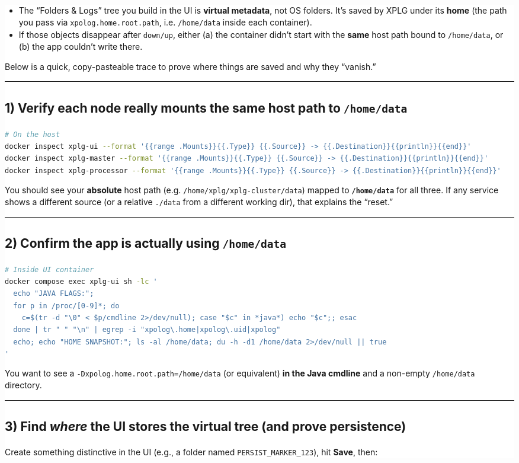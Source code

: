* The “Folders & Logs” tree you build in the UI is **virtual metadata**, not OS folders. It’s saved by XPLG under its **home** (the path you pass via `xpolog.home.root.path`, i.e. `/home/data` inside each container).
* If those objects disappear after `down/up`, either (a) the container didn’t start with the **same** host path bound to `/home/data`, or (b) the app couldn’t write there.

Below is a quick, copy-pasteable trace to prove where things are saved and why they “vanish.”

---

## 1) Verify each node really mounts the same host path to `/home/data`

```bash
# On the host
docker inspect xplg-ui --format '{{range .Mounts}}{{.Type}} {{.Source}} -> {{.Destination}}{{println}}{{end}}'
docker inspect xplg-master --format '{{range .Mounts}}{{.Type}} {{.Source}} -> {{.Destination}}{{println}}{{end}}'
docker inspect xplg-processor --format '{{range .Mounts}}{{.Type}} {{.Source}} -> {{.Destination}}{{println}}{{end}}'
```

You should see your **absolute** host path (e.g. `/home/xplg/xplg-cluster/data`) mapped to **`/home/data`** for all three.
If any service shows a different source (or a relative `./data` from a different working dir), that explains the “reset.”

---

## 2) Confirm the app is actually using `/home/data`

```bash
# Inside UI container
docker compose exec xplg-ui sh -lc '
  echo "JAVA FLAGS:";
  for p in /proc/[0-9]*; do
    c=$(tr -d "\0" < $p/cmdline 2>/dev/null); case "$c" in *java*) echo "$c";; esac
  done | tr " " "\n" | egrep -i "xpolog\.home|xpolog\.uid|xpolog"
  echo; echo "HOME SNAPSHOT:"; ls -al /home/data; du -h -d1 /home/data 2>/dev/null || true
'
```

You want to see a `-Dxpolog.home.root.path=/home/data` (or equivalent) **in the Java cmdline** and a non-empty `/home/data` directory.

---

## 3) Find *where* the UI stores the virtual tree (and prove persistence)

Create something distinctive in the UI (e.g., a folder named `PERSIST_MARKER_123`), hit **Save**, then:
